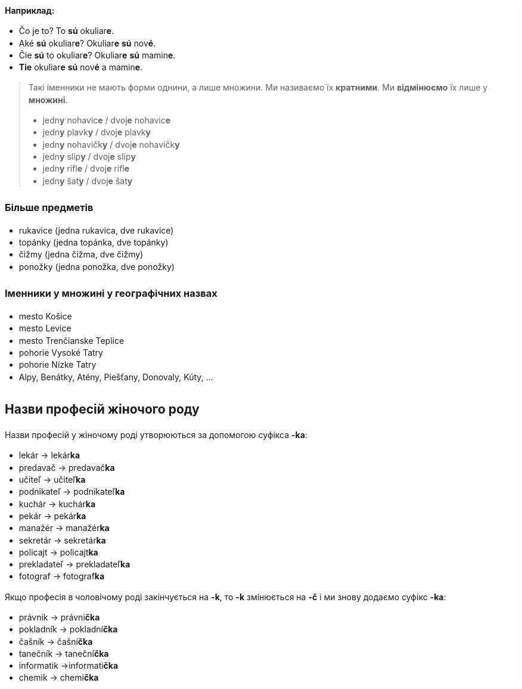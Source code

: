 **Наприклад:**

- Čo je to? To **sú** okuliar**e**.
- Aké **sú** okuliar**e**? Okuliar**e** **sú** nov**é**.
- Čie **sú** to okuliar**e**? Okuliar**e** **sú** mamin**e**.
- **Tie** okuliar**e** **sú** nov**é** a mamin**e**.

> Такі іменники не мають форми однини, а лише множини. Ми називаємо їх **кратними**. Ми **відмінюємо** їх лише у **множині**.
>
> - jedn**y** nohavic**e** / dvoj**e** nohavic**e**
> - jedn**y** plavk**y** / dvoj**e** plavk**y**
> - jedn**y** nohavičk**y** / dvoj**e** nohavičk**y**
> - jedn**y** slip**y** / dvoj**e** slip**y**
> - jedn**y** rifl**e** / dvoj**e** rifl**e**
> - jedn**y** šat**y** / dvoj**e** šat**y**

### Більше предметів
- rukavice (jedna rukavica, dve rukavice)
- topánky (jedna topánka, dve topánky)
- čižmy (jedna čižma, dve čižmy)
- ponožky (jedna ponožka, dve ponožky)

### Іменники у множині у географічних назвах
- mesto Košice
- mesto Levice
- mesto Trenčianske Teplice
- pohorie Vysoké Tatry
- pohorie Nízke Tatry
- Alpy, Benátky, Atény, Piešťany, Donovaly, Kúty, ...

## Назви профеcій жіночого роду
Назви професій у жіночому роді утворюються за допомогою суфікса **-ka**:
- lekár → lekár**ka**
- predavač → predavač**ka**
- učiteľ → učiteľ**ka**
- podnikateľ → podnikateľ**ka**
- kuchár → kuchár**ka**
- pekár → pekár**ka**
- manažér → manažér**ka**
- sekretár → sekretár**ka**
- policajt → policajt**ka**
- prekladateľ → prekladateľ**ka**
- fotograf → fotograf**ka**

Якщо професія в чоловічому роді закінчується на **-k**, то **-k** змінюється на **-č** і ми знову додаємо суфікс **-ka**:
- právnik → právni**čka**
- pokladník → pokladní**čka**
- čašník → čašní**čka**
- tanečník → taneční**čka**
- informatik →informati**čka**
- chemik → chemi**čka**
